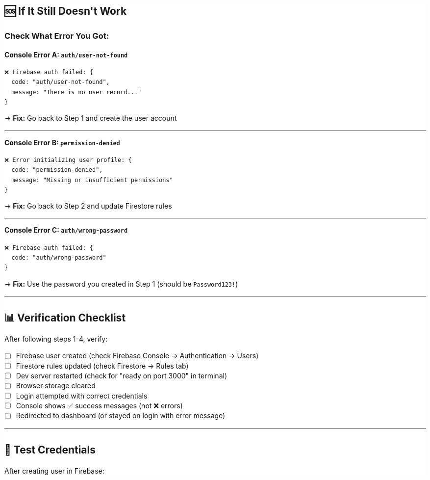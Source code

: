 
## 🆘 If It Still Doesn't Work

### **Check What Error You Got:**

**Console Error A: `auth/user-not-found`**
```
❌ Firebase auth failed: {
  code: "auth/user-not-found",
  message: "There is no user record..."
}
```
→ **Fix:** Go back to Step 1 and create the user account

---

**Console Error B: `permission-denied`**
```
❌ Error initializing user profile: {
  code: "permission-denied",
  message: "Missing or insufficient permissions"
}
```
→ **Fix:** Go back to Step 2 and update Firestore rules

---

**Console Error C: `auth/wrong-password`**
```
❌ Firebase auth failed: {
  code: "auth/wrong-password"
}
```
→ **Fix:** Use the password you created in Step 1 (should be `Password123!`)

---

## 📊 Verification Checklist

After following steps 1-4, verify:

- [ ] Firebase user created (check Firebase Console → Authentication → Users)
- [ ] Firestore rules updated (check Firestore → Rules tab)
- [ ] Dev server restarted (check for "ready on port 3000" in terminal)
- [ ] Browser storage cleared
- [ ] Login attempted with correct credentials
- [ ] Console shows ✅ success messages (not ❌ errors)
- [ ] Redirected to dashboard (or stayed on login with error message)

---

## 📝 Test Credentials

After creating user in Firebase:
